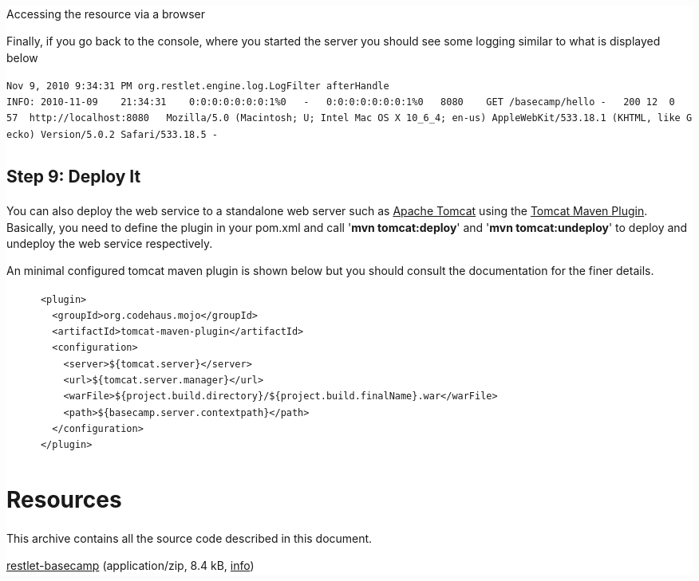 Accessing the resource via a browser

Finally, if you go back to the console, where you started the server you
should see some logging similar to what is displayed below

    Nov 9, 2010 9:34:31 PM org.restlet.engine.log.LogFilter afterHandle
    INFO: 2010-11-09    21:34:31    0:0:0:0:0:0:0:1%0   -   0:0:0:0:0:0:0:1%0   8080    GET /basecamp/hello -   200 12  0   57  http://localhost:8080   Mozilla/5.0 (Macintosh; U; Intel Mac OS X 10_6_4; en-us) AppleWebKit/533.18.1 (KHTML, like Gecko) Version/5.0.2 Safari/533.18.5 -

Step 9: Deploy It
-----------------

You can also deploy the web service to a standalone web server such as
[Apache
Tomcat](http://tomcat.apache.org/)
using the [Tomcat Maven
Plugin](http://mojo.codehaus.org/tomcat-maven-plugin/).
Basically, you need to define the plugin in your pom.xml and call '**mvn
tomcat:deploy**' and '**mvn tomcat:undeploy**' to deploy and undeploy
the web service respectively.

An minimal configured tomcat maven plugin is shown below but you should
consult the documentation for the finer details.

          <plugin>
            <groupId>org.codehaus.mojo</groupId>
            <artifactId>tomcat-maven-plugin</artifactId>
            <configuration>
              <server>${tomcat.server}</server>
              <url>${tomcat.server.manager}</url>
              <warFile>${project.build.directory}/${project.build.finalName}.war</warFile>
              <path>${basecamp.server.contextpath}</path>
            </configuration>
          </plugin>

Resources
=========

This archive contains all the source code described in this document.

[restlet-basecamp](http://wiki.restlet.org/docs_2.1/384-restlet/version/default/part/AttachmentData/data "restlet-basecamp")
(application/zip, 8.4 kB,
[info](http://wiki.restlet.org/docs_2.1/384-restlet.html))


